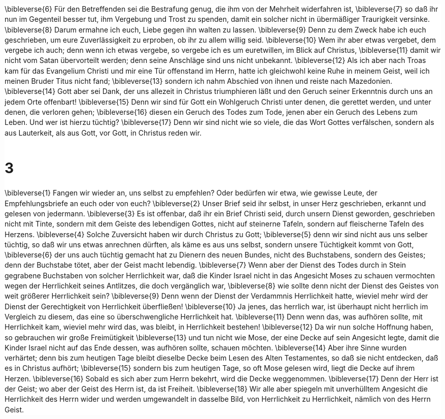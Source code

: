 \bibleverse{6} Für den Betreffenden sei die Bestrafung genug, die ihm von der Mehrheit widerfahren ist, 
\bibleverse{7} so daß ihr nun im Gegenteil besser tut, ihm Vergebung und Trost zu spenden, damit ein solcher nicht in übermäßiger Traurigkeit versinke. 
\bibleverse{8} Darum ermahne ich euch, Liebe gegen ihn walten zu lassen. 
\bibleverse{9} Denn zu dem Zweck habe ich euch geschrieben, um eure Zuverlässigkeit zu erproben, ob ihr zu allem willig seid. 
\bibleverse{10} Wem ihr aber etwas vergebet, dem vergebe ich auch; denn wenn ich etwas vergebe, so vergebe ich es um euretwillen, im Blick auf Christus, 
\bibleverse{11} damit wir nicht vom Satan übervorteilt werden; denn seine Anschläge sind uns nicht unbekannt. 
\bibleverse{12} Als ich aber nach Troas kam für das Evangelium Christi und mir eine Tür offenstand im Herrn, hatte ich gleichwohl keine Ruhe in meinem Geist, weil ich meinen Bruder Titus nicht fand; 
\bibleverse{13} sondern ich nahm Abschied von ihnen und reiste nach Mazedonien. 
\bibleverse{14} Gott aber sei Dank, der uns allezeit in Christus triumphieren läßt und den Geruch seiner Erkenntnis durch uns an jedem Orte offenbart! 
\bibleverse{15} Denn wir sind für Gott ein Wohlgeruch Christi unter denen, die gerettet werden, und unter denen, die verloren gehen; 
\bibleverse{16} diesen ein Geruch des Todes zum Tode, jenen aber ein Geruch des Lebens zum Leben. Und wer ist hierzu tüchtig? 
\bibleverse{17} Denn wir sind nicht wie so viele, die das Wort Gottes verfälschen, sondern als aus Lauterkeit, als aus Gott, vor Gott, in Christus reden wir. 

# 3 
\bibleverse{1} Fangen wir wieder an, uns selbst zu empfehlen? Oder bedürfen wir etwa, wie gewisse Leute, der Empfehlungsbriefe an euch oder von euch? 
\bibleverse{2} Unser Brief seid ihr selbst, in unser Herz geschrieben, erkannt und gelesen von jedermann. 
\bibleverse{3} Es ist offenbar, daß ihr ein Brief Christi seid, durch unsern Dienst geworden, geschrieben nicht mit Tinte, sondern mit dem Geiste des lebendigen Gottes, nicht auf steinerne Tafeln, sondern auf fleischerne Tafeln des Herzens. 
\bibleverse{4} Solche Zuversicht haben wir durch Christus zu Gott; 
\bibleverse{5} denn wir sind nicht aus uns selber tüchtig, so daß wir uns etwas anrechnen dürften, als käme es aus uns selbst, sondern unsere Tüchtigkeit kommt von Gott, 
\bibleverse{6} der uns auch tüchtig gemacht hat zu Dienern des neuen Bundes, nicht des Buchstabens, sondern des Geistes; denn der Buchstabe tötet, aber der Geist macht lebendig. 
\bibleverse{7} Wenn aber der Dienst des Todes durch in Stein gegrabene Buchstaben von solcher Herrlichkeit war, daß die Kinder Israel nicht in das Angesicht Moses zu schauen vermochten wegen der Herrlichkeit seines Antlitzes, die doch vergänglich war, 
\bibleverse{8} wie sollte denn nicht der Dienst des Geistes von weit größerer Herrlichkeit sein? 
\bibleverse{9} Denn wenn der Dienst der Verdammnis Herrlichkeit hatte, wieviel mehr wird der Dienst der Gerechtigkeit von Herrlichkeit überfließen! 
\bibleverse{10} Ja jenes, das herrlich war, ist überhaupt nicht herrlich im Vergleich zu diesem, das eine so überschwengliche Herrlichkeit hat. 
\bibleverse{11} Denn wenn das, was aufhören sollte, mit Herrlichkeit kam, wieviel mehr wird das, was bleibt, in Herrlichkeit bestehen! 
\bibleverse{12} Da wir nun solche Hoffnung haben, so gebrauchen wir große Freimütigkeit 
\bibleverse{13} und tun nicht wie Mose, der eine Decke auf sein Angesicht legte, damit die Kinder Israel nicht auf das Ende dessen, was aufhören sollte, schauen möchten. 
\bibleverse{14} Aber ihre Sinne wurden verhärtet; denn bis zum heutigen Tage bleibt dieselbe Decke beim Lesen des Alten Testamentes, so daß sie nicht entdecken, daß es in Christus aufhört; 
\bibleverse{15} sondern bis zum heutigen Tage, so oft Mose gelesen wird, liegt die Decke auf ihrem Herzen. 
\bibleverse{16} Sobald es sich aber zum Herrn bekehrt, wird die Decke weggenommen. 
\bibleverse{17} Denn der Herr ist der Geist; wo aber der Geist des Herrn ist, da ist Freiheit. 
\bibleverse{18} Wir alle aber spiegeln mit unverhülltem Angesicht die Herrlichkeit des Herrn wider und werden umgewandelt in dasselbe Bild, von Herrlichkeit zu Herrlichkeit, nämlich von des Herrn Geist. 
